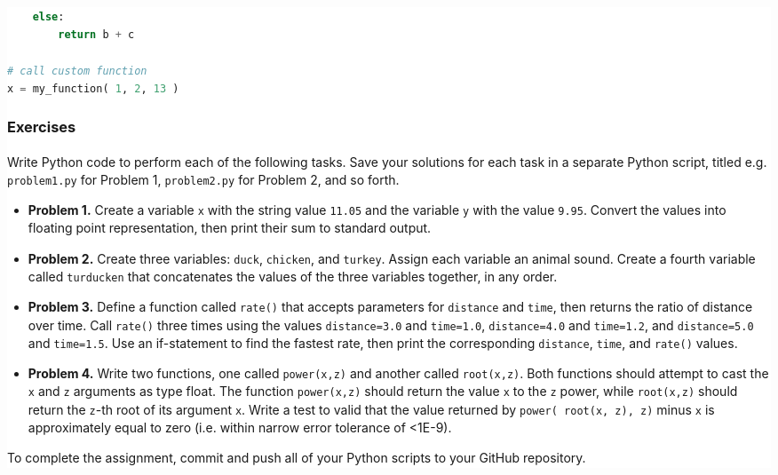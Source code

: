 ```python
    else:
        return b + c
        
# call custom function
x = my_function( 1, 2, 13 )
```

### Exercises

Write Python code to perform each of the following tasks. Save your solutions for each task in a separate Python script, titled e.g. `problem1.py` for Problem 1, `problem2.py` for Problem 2, and so forth.

- **Problem 1.**  Create a variable `x` with the string value `11.05` and the variable `y` with the value `9.95`. Convert the values into floating point representation, then print their sum to standard output.

- **Problem 2.** Create three variables: `duck`, `chicken`, and `turkey`. Assign each variable an animal sound. Create a fourth variable called `turducken` that concatenates the values of the three variables together, in any order.

- **Problem 3.**  Define a function called `rate()` that accepts parameters for `distance` and `time`, then returns the ratio of distance over time. Call `rate()` three times using the values `distance=3.0` and `time=1.0`, `distance=4.0` and `time=1.2`, and `distance=5.0` and `time=1.5`. Use an if-statement to find the fastest rate, then print the corresponding `distance`, `time`, and `rate()` values.

- **Problem 4.** Write two functions, one called `power(x,z)` and another called `root(x,z)`. Both functions should attempt to cast the `x` and `z` arguments as type float. The function `power(x,z)` should return the value `x` to the `z` power, while `root(x,z)` should return the `z`-th root of its argument `x`. Write a test to valid that the value returned by `power( root(x, z), z)` minus `x` is approximately equal to zero (i.e. within narrow error tolerance of <1E-9).

To complete the assignment, commit and push all of your Python scripts to your GitHub repository.
